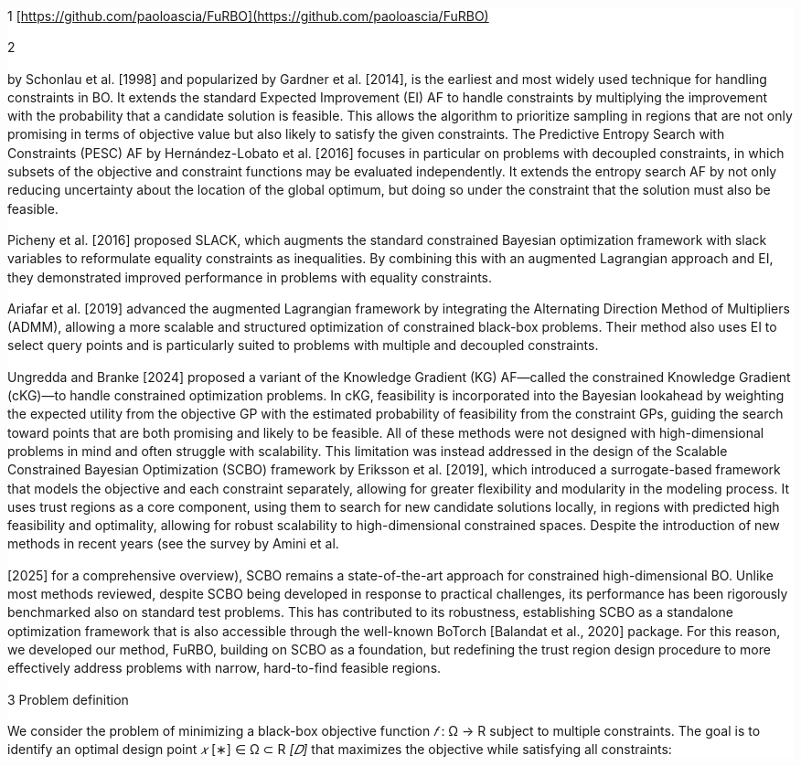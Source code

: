 
1 [https://github.com/paoloascia/FuRBO](https://github.com/paoloascia/FuRBO)


2


by Schonlau et al. [1998] and popularized by Gardner et al. [2014], is the earliest and most widely
used technique for handling constraints in BO. It extends the standard Expected Improvement (EI)
AF to handle constraints by multiplying the improvement with the probability that a candidate
solution is feasible. This allows the algorithm to prioritize sampling in regions that are not only
promising in terms of objective value but also likely to satisfy the given constraints.
The Predictive Entropy Search with Constraints (PESC) AF by Hernández-Lobato et al. [2016]
focuses in particular on problems with decoupled constraints, in which subsets of the objective and
constraint functions may be evaluated independently. It extends the entropy search AF by not only
reducing uncertainty about the location of the global optimum, but doing so under the constraint
that the solution must also be feasible.

Picheny et al. [2016] proposed SLACK, which augments the standard constrained Bayesian
optimization framework with slack variables to reformulate equality constraints as inequalities.
By combining this with an augmented Lagrangian approach and EI, they demonstrated improved
performance in problems with equality constraints.

Ariafar et al. [2019] advanced the augmented Lagrangian framework by integrating the Alternating Direction Method of Multipliers (ADMM), allowing a more scalable and structured
optimization of constrained black-box problems. Their method also uses EI to select query points
and is particularly suited to problems with multiple and decoupled constraints.

Ungredda and Branke [2024] proposed a variant of the Knowledge Gradient (KG) AF—called
the constrained Knowledge Gradient (cKG)—to handle constrained optimization problems. In cKG,
feasibility is incorporated into the Bayesian lookahead by weighting the expected utility from the
objective GP with the estimated probability of feasibility from the constraint GPs, guiding the
search toward points that are both promising and likely to be feasible.
All of these methods were not designed with high-dimensional problems in mind and often
struggle with scalability. This limitation was instead addressed in the design of the Scalable
Constrained Bayesian Optimization (SCBO) framework by Eriksson et al. [2019], which introduced
a surrogate-based framework that models the objective and each constraint separately, allowing
for greater flexibility and modularity in the modeling process. It uses trust regions as a core
component, using them to search for new candidate solutions locally, in regions with predicted
high feasibility and optimality, allowing for robust scalability to high-dimensional constrained
spaces. Despite the introduction of new methods in recent years (see the survey by Amini et al.

[2025] for a comprehensive overview), SCBO remains a state-of-the-art approach for constrained
high-dimensional BO. Unlike most methods reviewed, despite SCBO being developed in response
to practical challenges, its performance has been rigorously benchmarked also on standard test
problems. This has contributed to its robustness, establishing SCBO as a standalone optimization
framework that is also accessible through the well-known BoTorch [Balandat et al., 2020] package.
For this reason, we developed our method, FuRBO, building on SCBO as a foundation, but redefining
the trust region design procedure to more effectively address problems with narrow, hard-to-find
feasible regions.


3 Problem definition


We consider the problem of minimizing a black-box objective function _𝑓_ : Ω → R subject to
multiple constraints. The goal is to identify an optimal design point _𝑥_ [∗] ∈ Ω ⊂ R _[𝐷]_ that maximizes
the objective while satisfying all constraints:
